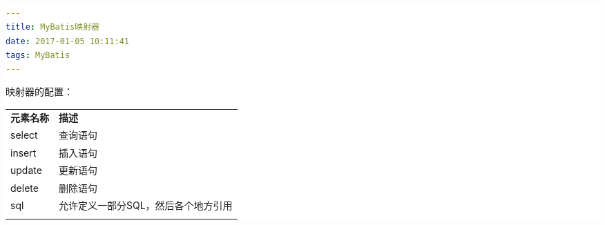 ```yaml
---
title: MyBatis映射器
date: 2017-01-05 10:11:41
tags: MyBatis
---
```

映射器的配置：
<table>
        <tr>
            <td>
                <strong>
                    元素名称
                </strong>
            </td>
            <td>
                <strong>
                    描述
                </strong>
            </td>
        </tr>
        <tr>
            <td>
                select
            </td>
            <td>
                查询语句
            </td>
        </tr>
        <tr>
            <td>
                insert
            </td>
            <td>
                插入语句
            </td>
        </tr>
        <tr>
            <td>
                update
            </td>
            <td>
                更新语句
            </td>
        </tr>
        <tr>
            <td>
                delete
            </td>
            <td>
                删除语句
            </td>
        </tr>
        <tr>
            <td>
                sql
            </td>
            <td>
                允许定义一部分SQL，然后各个地方引用
            </td>
        </tr>
        <tr>
            <td>